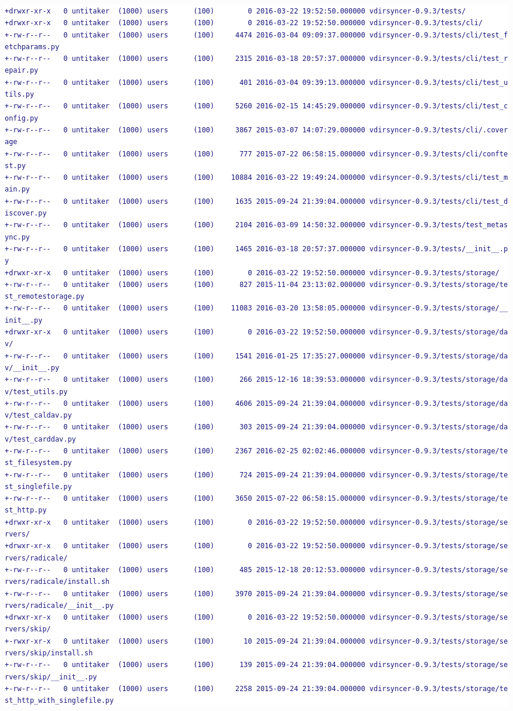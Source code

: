 ```diff
+drwxr-xr-x   0 untitaker  (1000) users      (100)        0 2016-03-22 19:52:50.000000 vdirsyncer-0.9.3/tests/
+drwxr-xr-x   0 untitaker  (1000) users      (100)        0 2016-03-22 19:52:50.000000 vdirsyncer-0.9.3/tests/cli/
+-rw-r--r--   0 untitaker  (1000) users      (100)     4474 2016-03-04 09:09:37.000000 vdirsyncer-0.9.3/tests/cli/test_fetchparams.py
+-rw-r--r--   0 untitaker  (1000) users      (100)     2315 2016-03-18 20:57:37.000000 vdirsyncer-0.9.3/tests/cli/test_repair.py
+-rw-r--r--   0 untitaker  (1000) users      (100)      401 2016-03-04 09:39:13.000000 vdirsyncer-0.9.3/tests/cli/test_utils.py
+-rw-r--r--   0 untitaker  (1000) users      (100)     5260 2016-02-15 14:45:29.000000 vdirsyncer-0.9.3/tests/cli/test_config.py
+-rw-r--r--   0 untitaker  (1000) users      (100)     3867 2015-03-07 14:07:29.000000 vdirsyncer-0.9.3/tests/cli/.coverage
+-rw-r--r--   0 untitaker  (1000) users      (100)      777 2015-07-22 06:58:15.000000 vdirsyncer-0.9.3/tests/cli/conftest.py
+-rw-r--r--   0 untitaker  (1000) users      (100)    10884 2016-03-22 19:49:24.000000 vdirsyncer-0.9.3/tests/cli/test_main.py
+-rw-r--r--   0 untitaker  (1000) users      (100)     1635 2015-09-24 21:39:04.000000 vdirsyncer-0.9.3/tests/cli/test_discover.py
+-rw-r--r--   0 untitaker  (1000) users      (100)     2104 2016-03-09 14:50:32.000000 vdirsyncer-0.9.3/tests/test_metasync.py
+-rw-r--r--   0 untitaker  (1000) users      (100)     1465 2016-03-18 20:57:37.000000 vdirsyncer-0.9.3/tests/__init__.py
+drwxr-xr-x   0 untitaker  (1000) users      (100)        0 2016-03-22 19:52:50.000000 vdirsyncer-0.9.3/tests/storage/
+-rw-r--r--   0 untitaker  (1000) users      (100)      827 2015-11-04 23:13:02.000000 vdirsyncer-0.9.3/tests/storage/test_remotestorage.py
+-rw-r--r--   0 untitaker  (1000) users      (100)    11083 2016-03-20 13:58:05.000000 vdirsyncer-0.9.3/tests/storage/__init__.py
+drwxr-xr-x   0 untitaker  (1000) users      (100)        0 2016-03-22 19:52:50.000000 vdirsyncer-0.9.3/tests/storage/dav/
+-rw-r--r--   0 untitaker  (1000) users      (100)     1541 2016-01-25 17:35:27.000000 vdirsyncer-0.9.3/tests/storage/dav/__init__.py
+-rw-r--r--   0 untitaker  (1000) users      (100)      266 2015-12-16 18:39:53.000000 vdirsyncer-0.9.3/tests/storage/dav/test_utils.py
+-rw-r--r--   0 untitaker  (1000) users      (100)     4606 2015-09-24 21:39:04.000000 vdirsyncer-0.9.3/tests/storage/dav/test_caldav.py
+-rw-r--r--   0 untitaker  (1000) users      (100)      303 2015-09-24 21:39:04.000000 vdirsyncer-0.9.3/tests/storage/dav/test_carddav.py
+-rw-r--r--   0 untitaker  (1000) users      (100)     2367 2016-02-25 02:02:46.000000 vdirsyncer-0.9.3/tests/storage/test_filesystem.py
+-rw-r--r--   0 untitaker  (1000) users      (100)      724 2015-09-24 21:39:04.000000 vdirsyncer-0.9.3/tests/storage/test_singlefile.py
+-rw-r--r--   0 untitaker  (1000) users      (100)     3650 2015-07-22 06:58:15.000000 vdirsyncer-0.9.3/tests/storage/test_http.py
+drwxr-xr-x   0 untitaker  (1000) users      (100)        0 2016-03-22 19:52:50.000000 vdirsyncer-0.9.3/tests/storage/servers/
+drwxr-xr-x   0 untitaker  (1000) users      (100)        0 2016-03-22 19:52:50.000000 vdirsyncer-0.9.3/tests/storage/servers/radicale/
+-rw-r--r--   0 untitaker  (1000) users      (100)      485 2015-12-18 20:12:53.000000 vdirsyncer-0.9.3/tests/storage/servers/radicale/install.sh
+-rw-r--r--   0 untitaker  (1000) users      (100)     3970 2015-09-24 21:39:04.000000 vdirsyncer-0.9.3/tests/storage/servers/radicale/__init__.py
+drwxr-xr-x   0 untitaker  (1000) users      (100)        0 2016-03-22 19:52:50.000000 vdirsyncer-0.9.3/tests/storage/servers/skip/
+-rwxr-xr-x   0 untitaker  (1000) users      (100)       10 2015-09-24 21:39:04.000000 vdirsyncer-0.9.3/tests/storage/servers/skip/install.sh
+-rw-r--r--   0 untitaker  (1000) users      (100)      139 2015-09-24 21:39:04.000000 vdirsyncer-0.9.3/tests/storage/servers/skip/__init__.py
+-rw-r--r--   0 untitaker  (1000) users      (100)     2258 2015-09-24 21:39:04.000000 vdirsyncer-0.9.3/tests/storage/test_http_with_singlefile.py
```